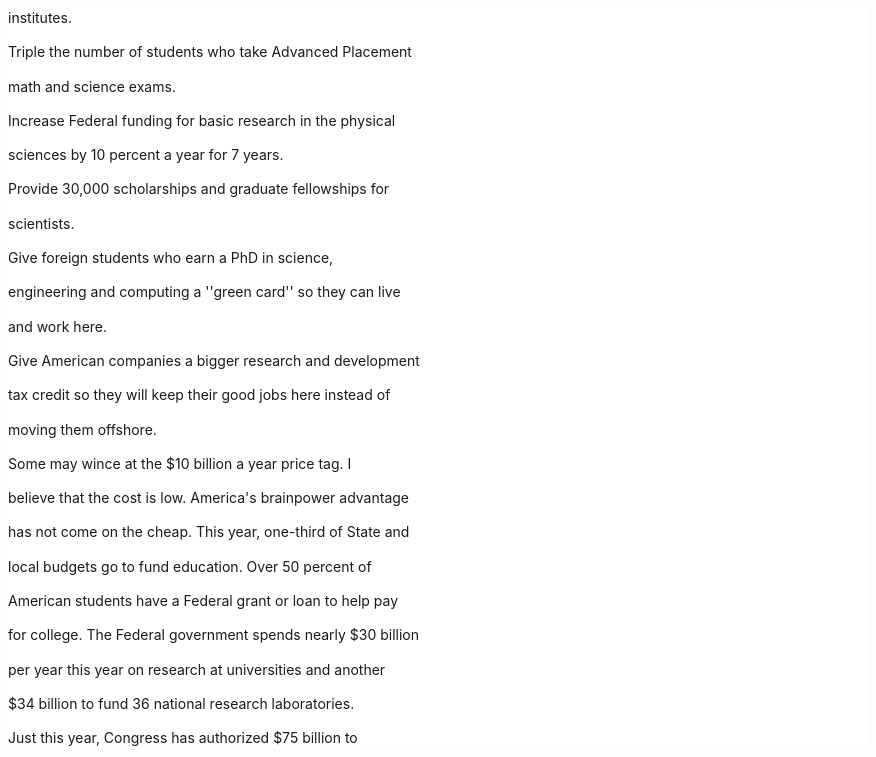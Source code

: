 
 institutes.



 Triple the number of students who take Advanced Placement 


 math and science exams.



 Increase Federal funding for basic research in the physical 


 sciences by 10 percent a year for 7 years.



 Provide 30,000 scholarships and graduate fellowships for 


 scientists.



 Give foreign students who earn a PhD in science, 


 engineering and computing a ''green card'' so they can live 


 and work here.



 Give American companies a bigger research and development 


 tax credit so they will keep their good jobs here instead of 


 moving them offshore.



 Some may wince at the $10 billion a year price tag. I 


 believe that the cost is low. America's brainpower advantage 


 has not come on the cheap. This year, one-third of State and 


 local budgets go to fund education. Over 50 percent of 


 American students have a Federal grant or loan to help pay 


 for college. The Federal government spends nearly $30 billion 


 per year this year on research at universities and another 


 $34 billion to fund 36 national research laboratories.



 Just this year, Congress has authorized $75 billion to 

